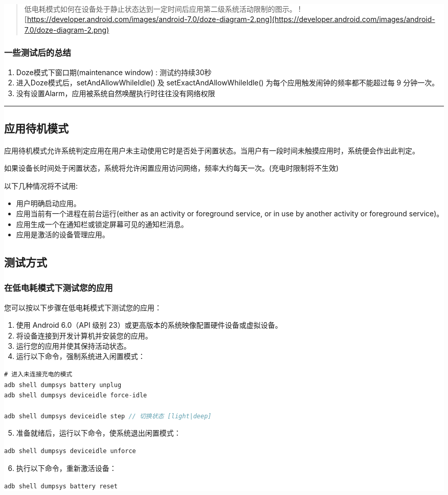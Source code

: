 
> 低电耗模式如何在设备处于静止状态达到一定时间后应用第二级系统活动限制的图示。
![https://developer.android.com/images/android-7.0/doze-diagram-2.png](https://developer.android.com/images/android-7.0/doze-diagram-2.png)


### 一些测试后的总结
1. Doze模式下窗口期(maintenance window) : 测试约持续30秒
2. 进入Doze模式后，setAndAllowWhileIdle() 及 setExactAndAllowWhileIdle() 为每个应用触发闹钟的频率都不能超过每 9 分钟一次。
3. 没有设置Alarm，应用被系统自然唤醒执行时往往没有网络权限

---


## 应用待机模式

应用待机模式允许系统判定应用在用户未主动使用它时是否处于闲置状态。当用户有一段时间未触摸应用时，系统便会作出此判定。

如果设备长时间处于闲置状态，系统将允许闲置应用访问网络，频率大约每天一次。(充电时限制将不生效)

以下几种情况将不试用:
- 用户明确启动应用。
- 应用当前有一个进程在前台运行(either as an activity or foreground service, or in use by another activity or foreground service)。
- 应用生成一个在通知栏或锁定屏幕可见的通知栏消息。
- 应用是激活的设备管理应用。

## 测试方式

### 在低电耗模式下测试您的应用

您可以按以下步骤在低电耗模式下测试您的应用：

1. 使用 Android 6.0（API 级别 23）或更高版本的系统映像配置硬件设备或虚拟设备。
2. 将设备连接到开发计算机并安装您的应用。
3. 运行您的应用并使其保持活动状态。
4. 运行以下命令，强制系统进入闲置模式：

```kotlin
# 进入未连接充电的模式
adb shell dumpsys battery unplug
adb shell dumpsys deviceidle force-idle

adb shell dumpsys deviceidle step // 切换状态 [light|deep]
```

5. 准备就绪后，运行以下命令，使系统退出闲置模式：

```kotlin
adb shell dumpsys deviceidle unforce
```

6. 执行以下命令，重新激活设备：

```kotlin
adb shell dumpsys battery reset
```

